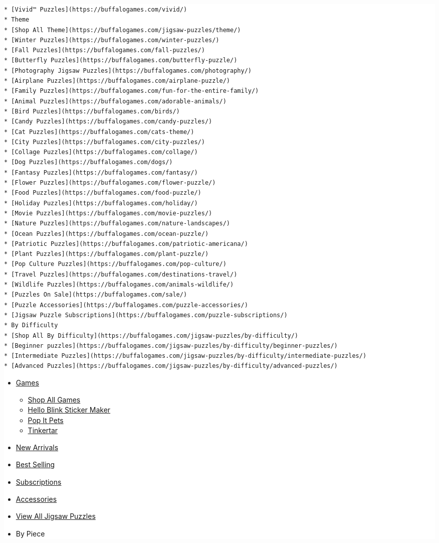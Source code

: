     * [Vivid™ Puzzles](https://buffalogames.com/vivid/)
    * Theme
    * [Shop All Theme](https://buffalogames.com/jigsaw-puzzles/theme/)
    * [Winter Puzzles](https://buffalogames.com/winter-puzzles/)
    * [Fall Puzzles](https://buffalogames.com/fall-puzzles/)
    * [Butterfly Puzzles](https://buffalogames.com/butterfly-puzzle/)
    * [Photography Jigsaw Puzzles](https://buffalogames.com/photography/)
    * [Airplane Puzzles](https://buffalogames.com/airplane-puzzle/)
    * [Family Puzzles](https://buffalogames.com/fun-for-the-entire-family/)
    * [Animal Puzzles](https://buffalogames.com/adorable-animals/)
    * [Bird Puzzles](https://buffalogames.com/birds/)
    * [Candy Puzzles](https://buffalogames.com/candy-puzzles/)
    * [Cat Puzzles](https://buffalogames.com/cats-theme/)
    * [City Puzzles](https://buffalogames.com/city-puzzles/)
    * [Collage Puzzles](https://buffalogames.com/collage/)
    * [Dog Puzzles](https://buffalogames.com/dogs/)
    * [Fantasy Puzzles](https://buffalogames.com/fantasy/)
    * [Flower Puzzles](https://buffalogames.com/flower-puzzle/)
    * [Food Puzzles](https://buffalogames.com/food-puzzle/)
    * [Holiday Puzzles](https://buffalogames.com/holiday/)
    * [Movie Puzzles](https://buffalogames.com/movie-puzzles/)
    * [Nature Puzzles](https://buffalogames.com/nature-landscapes/)
    * [Ocean Puzzles](https://buffalogames.com/ocean-puzzle/)
    * [Patriotic Puzzles](https://buffalogames.com/patriotic-americana/)
    * [Plant Puzzles](https://buffalogames.com/plant-puzzle/)
    * [Pop Culture Puzzles](https://buffalogames.com/pop-culture/)
    * [Travel Puzzles](https://buffalogames.com/destinations-travel/)
    * [Wildlife Puzzles](https://buffalogames.com/animals-wildlife/)
    * [Puzzles On Sale](https://buffalogames.com/sale/)
    * [Puzzle Accessories](https://buffalogames.com/puzzle-accessories/)
    * [Jigsaw Puzzle Subscriptions](https://buffalogames.com/puzzle-subscriptions/)
    * By Difficulty
    * [Shop All By Difficulty](https://buffalogames.com/jigsaw-puzzles/by-difficulty/)
    * [Beginner puzzles](https://buffalogames.com/jigsaw-puzzles/by-difficulty/beginner-puzzles/)
    * [Intermediate Puzzles](https://buffalogames.com/jigsaw-puzzles/by-difficulty/intermediate-puzzles/)
    * [Advanced Puzzles](https://buffalogames.com/jigsaw-puzzles/by-difficulty/advanced-puzzles/)
    
* [Games](https://buffalogames.com/buffalos-games/games/)
    
    * [Shop All Games](https://buffalogames.com/buffalos-games/games/)
    * [Hello Blink Sticker Maker](https://buffalogames.com/games/hello-blink-sticker-maker/)
    * [Pop It Pets](https://buffalogames.com/games/pop-it-pets/)
    * [Tinkertar](https://buffalogames.com/games/tinkertar/)
    
* [New Arrivals](https://buffalogames.com/shop-puzzles/?sort=newest)
* [Best Selling](https://buffalogames.com/shop-puzzles/?sort=bestselling)
* [Subscriptions](https://buffalogames.com/shop-puzzles/puzzle-subscriptions/)
* [Accessories](https://buffalogames.com/puzzle-accessories/)

* [View All Jigsaw Puzzles](https://buffalogames.com/collections/)
* By Piece
    